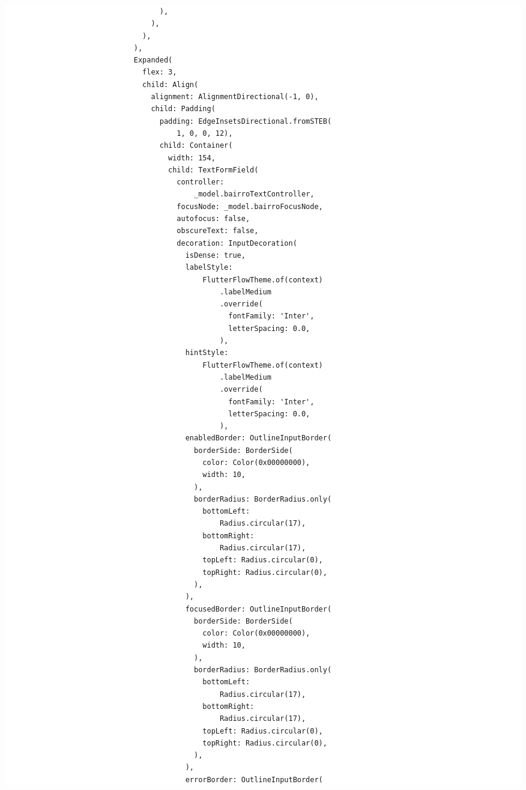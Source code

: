                                         ),
                                      ),
                                    ),
                                  ),
                                  Expanded(
                                    flex: 3,
                                    child: Align(
                                      alignment: AlignmentDirectional(-1, 0),
                                      child: Padding(
                                        padding: EdgeInsetsDirectional.fromSTEB(
                                            1, 0, 0, 12),
                                        child: Container(
                                          width: 154,
                                          child: TextFormField(
                                            controller:
                                                _model.bairroTextController,
                                            focusNode: _model.bairroFocusNode,
                                            autofocus: false,
                                            obscureText: false,
                                            decoration: InputDecoration(
                                              isDense: true,
                                              labelStyle:
                                                  FlutterFlowTheme.of(context)
                                                      .labelMedium
                                                      .override(
                                                        fontFamily: 'Inter',
                                                        letterSpacing: 0.0,
                                                      ),
                                              hintStyle:
                                                  FlutterFlowTheme.of(context)
                                                      .labelMedium
                                                      .override(
                                                        fontFamily: 'Inter',
                                                        letterSpacing: 0.0,
                                                      ),
                                              enabledBorder: OutlineInputBorder(
                                                borderSide: BorderSide(
                                                  color: Color(0x00000000),
                                                  width: 10,
                                                ),
                                                borderRadius: BorderRadius.only(
                                                  bottomLeft:
                                                      Radius.circular(17),
                                                  bottomRight:
                                                      Radius.circular(17),
                                                  topLeft: Radius.circular(0),
                                                  topRight: Radius.circular(0),
                                                ),
                                              ),
                                              focusedBorder: OutlineInputBorder(
                                                borderSide: BorderSide(
                                                  color: Color(0x00000000),
                                                  width: 10,
                                                ),
                                                borderRadius: BorderRadius.only(
                                                  bottomLeft:
                                                      Radius.circular(17),
                                                  bottomRight:
                                                      Radius.circular(17),
                                                  topLeft: Radius.circular(0),
                                                  topRight: Radius.circular(0),
                                                ),
                                              ),
                                              errorBorder: OutlineInputBorder(